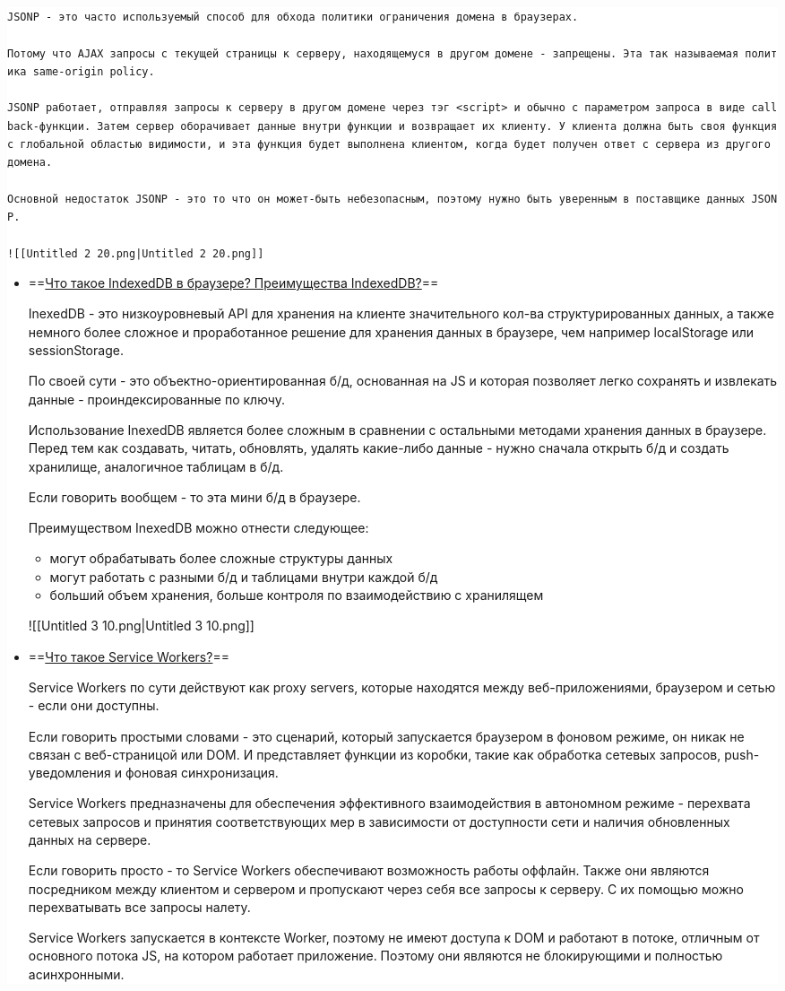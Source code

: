     JSONP - это часто используемый способ для обхода политики ограничения домена в браузерах.
    
    Потому что AJAX запросы с текущей страницы к серверу, находящемуся в другом домене - запрещены. Эта так называемая политика same-origin policy.
    
    JSONP работает, отправляя запросы к серверу в другом домене через тэг <script> и обычно с параметром запроса в виде callback-функции. Затем сервер оборачивает данные внутри функции и возвращает их клиенту. У клиента должна быть своя функция с глобальной областью видимости, и эта функция будет выполнена клиентом, когда будет получен ответ с сервера из другого домена.
    
    Основной недостаток JSONP - это то что он может-быть небезопасным, поэтому нужно быть уверенным в поставщике данных JSONP.
    
    ![[Untitled 2 20.png|Untitled 2 20.png]]
    
- ==[Что такое IndexedDB в браузере? Преимущества IndexedDB?](https://youtu.be/V-m0sQ-hW58?t=653)==
    
    InexedDB - это низкоуровневый API для хранения на клиенте значительного кол-ва структурированных данных, а также немного более сложное и проработанное решение для хранения данных в браузере, чем например localStorage или sessionStorage.
    
    По своей сути - это объектно-ориентированная б/д, основанная на JS и которая позволяет легко сохранять и извлекать данные - проиндексированные по ключу.
    
    Использование InexedDB является более сложным в сравнении с остальными методами хранения данных в браузере. Перед тем как создавать, читать, обновлять, удалять какие-либо данные - нужно сначала открыть б/д и создать хранилище, аналогичное таблицам в б/д.
    
    Если говорить вообщем - то эта мини б/д в браузере.
    
    Преимуществом InexedDB можно отнести следующее:
    
    - могут обрабатывать более сложные структуры данных
    - могут работать с разными б/д и таблицами внутри каждой б/д
    - больший объем хранения, больше контроля по взаимодействию с хранилящем
    
    ![[Untitled 3 10.png|Untitled 3 10.png]]
    
- ==[Что такое Service Workers?](https://youtu.be/V-m0sQ-hW58?t=727)==
    
    Service Workers по сути действуют как proxy servers, которые находятся между веб-приложениями, браузером и сетью - если они доступны.
    
    Если говорить простыми словами - это сценарий, который запускается браузером в фоновом режиме, он никак не связан с веб-страницой или DOM. И представляет функции из коробки, такие как обработка сетевых запросов, push-уведомления и фоновая синхронизация.
    
    Service Workers предназначены для обеспечения эффективного взаимодействия в автономном режиме - перехвата сетевых запросов и принятия соответствующих мер в зависимости от доступности сети и наличия обновленных данных на сервере.
    
    Если говорить просто - то Service Workers обеспечивают возможность работы оффлайн. Также они являются посредником между клиентом и сервером и пропускают через себя все запросы к серверу. С их помощью можно перехватывать все запросы налету.
    
    Service Workers запускается в контексте Worker, поэтому не имеют доступа к DOM и работают в потоке, отличным от основного потока JS, на котором работает приложение. Поэтому они являются не блокирующими и полностью асинхронными.
    